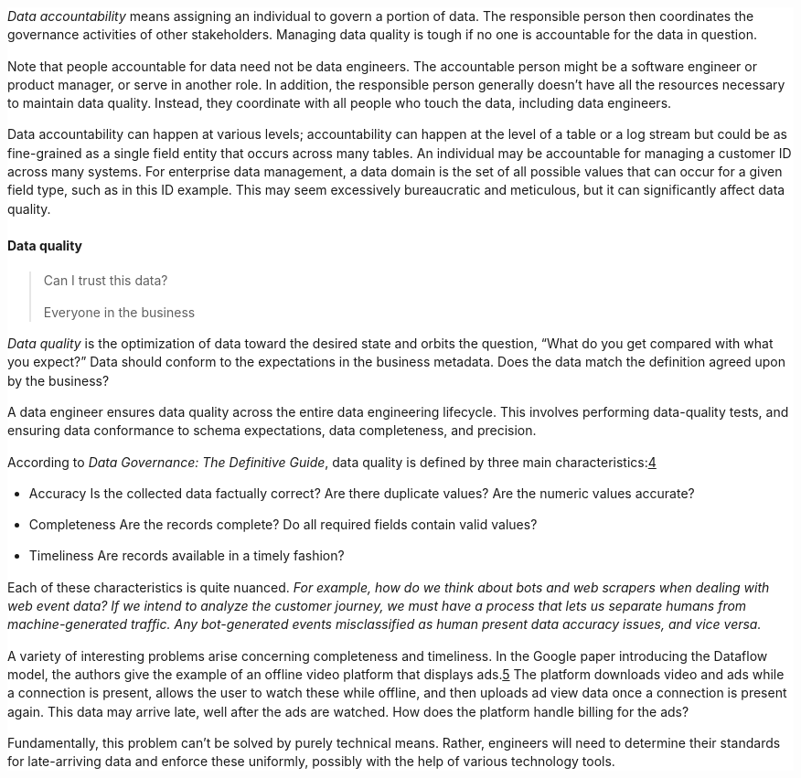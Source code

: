_Data accountability_ means assigning an individual to govern a portion of data. The responsible person then coordinates the governance activities of other stakeholders. Managing data quality is tough if no one is accountable for the data in question.

Note that people accountable for data need not be data engineers. The accountable person might be a software engineer or product manager, or serve in another role. In addition, the responsible person generally doesn’t have all the resources necessary to maintain data quality. Instead, they coordinate with all people who touch the data, including data engineers.

Data accountability can happen at various levels; accountability can happen at the level of a table or a log stream but could be as fine-grained as a single field entity that occurs across many tables. An individual may be accountable for managing a customer ID across many systems. For enterprise data management, a data domain is the set of all possible values that can occur for a given field type, such as in this ID example. This may seem excessively bureaucratic and meticulous, but it can significantly affect data quality.

#### Data quality

> Can I trust this data?
> 
> Everyone in the business

_Data quality_ is the optimization of data toward the desired state and orbits the question, “What do you get compared with what you expect?” Data should conform to the expectations in the business metadata. Does the data match the definition agreed upon by the business?

A data engineer ensures data quality across the entire data engineering lifecycle. This involves performing data-quality tests, and ensuring data conformance to schema expectations, data completeness, and precision.

According to _Data Governance: The Definitive Guide_, data quality is defined by three main characteristics:[4](https://learning.oreilly.com/library/view/fundamentals-of-data/9781098108298/ch02.html#ch01fn16)

- Accuracy
Is the collected data factually correct? Are there duplicate values? Are the numeric values accurate?

- Completeness
Are the records complete? Do all required fields contain valid values?

- Timeliness
Are records available in a timely fashion?

Each of these characteristics is quite nuanced. *For example, how do we think about bots and web scrapers when dealing with web event data? If we intend to analyze the customer journey, we must have a process that lets us separate humans from machine-generated traffic. Any bot-generated events misclassified as _human_ present data accuracy issues, and vice versa.*

A variety of interesting problems arise concerning completeness and timeliness. In the Google paper introducing the Dataflow model, the authors give the example of an offline video platform that displays ads.[5](https://learning.oreilly.com/library/view/fundamentals-of-data/9781098108298/ch02.html#ch01fn17) The platform downloads video and ads while a connection is present, allows the user to watch these while offline, and then uploads ad view data once a connection is present again. This data may arrive late, well after the ads are watched. How does the platform handle billing for the ads?

Fundamentally, this problem can’t be solved by purely technical means. Rather, engineers will need to determine their standards for late-arriving data and enforce these uniformly, possibly with the help of various technology tools.
